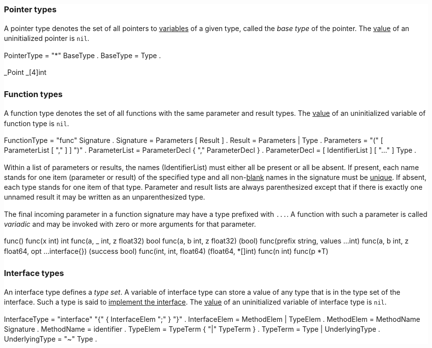 ### Pointer types

A pointer type denotes the set of all pointers to [variables](#Variables) of a given type, called the _base type_ of the pointer. The [value](#Representation_of_values) of an uninitialized pointer is `nil`.

PointerType = "*" BaseType .
BaseType = Type .

_Point
_[4]int

### Function types

A function type denotes the set of all functions with the same parameter and result types. The [value](#Representation_of_values) of an uninitialized variable of function type is `nil`.

FunctionType = "func" Signature .
Signature = Parameters [ Result ] .
Result = Parameters | Type .
Parameters = "(" [ ParameterList [ "," ] ] ")" .
ParameterList = ParameterDecl { "," ParameterDecl } .
ParameterDecl = [ IdentifierList ] [ "..." ] Type .

Within a list of parameters or results, the names (IdentifierList) must either all be present or all be absent. If present, each name stands for one item (parameter or result) of the specified type and all non-[blank](#Blank_identifier) names in the signature must be [unique](#Uniqueness_of_identifiers). If absent, each type stands for one item of that type. Parameter and result lists are always parenthesized except that if there is exactly one unnamed result it may be written as an unparenthesized type.

The final incoming parameter in a function signature may have a type prefixed with `...`. A function with such a parameter is called _variadic_ and may be invoked with zero or more arguments for that parameter.

func()
func(x int) int
func(a, _ int, z float32) bool
func(a, b int, z float32) (bool)
func(prefix string, values ...int)
func(a, b int, z float64, opt ...interface{}) (success bool)
func(int, int, float64) (float64, *[]int)
func(n int) func(p *T)

### Interface types

An interface type defines a _type set_. A variable of interface type can store a value of any type that is in the type set of the interface. Such a type is said to [implement the interface](#Implementing_an_interface). The [value](#Representation_of_values) of an uninitialized variable of interface type is `nil`.

InterfaceType = "interface" "{" { InterfaceElem ";" } "}" .
InterfaceElem = MethodElem | TypeElem .
MethodElem = MethodName Signature .
MethodName = identifier .
TypeElem = TypeTerm { "|" TypeTerm } .
TypeTerm = Type | UnderlyingType .
UnderlyingType = "~" Type .

